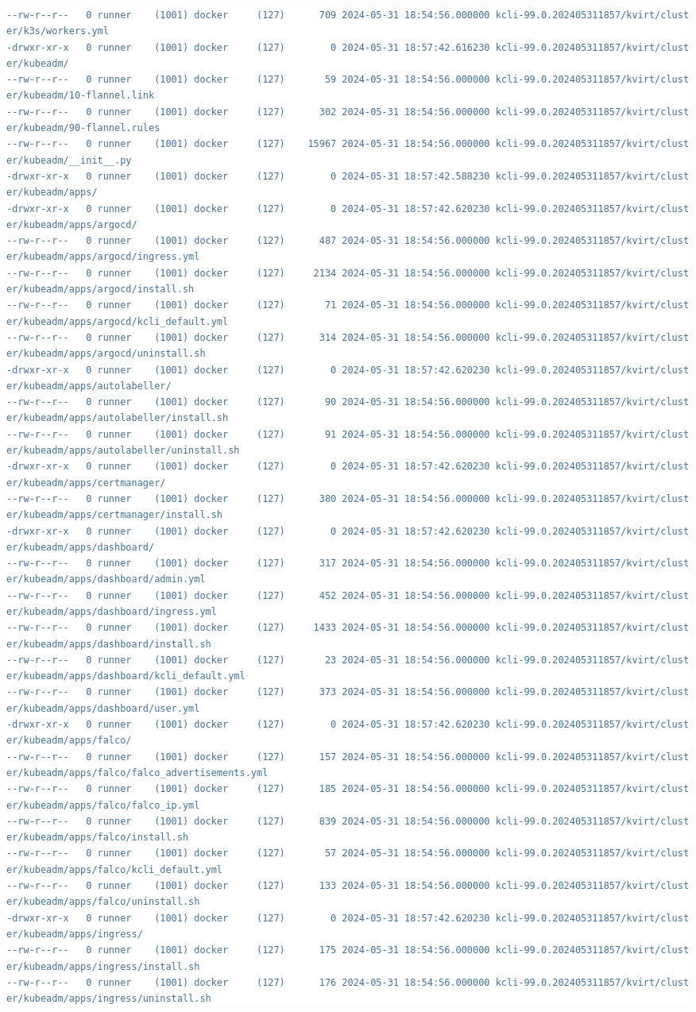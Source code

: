 ```diff
--rw-r--r--   0 runner    (1001) docker     (127)      709 2024-05-31 18:54:56.000000 kcli-99.0.202405311857/kvirt/cluster/k3s/workers.yml
-drwxr-xr-x   0 runner    (1001) docker     (127)        0 2024-05-31 18:57:42.616230 kcli-99.0.202405311857/kvirt/cluster/kubeadm/
--rw-r--r--   0 runner    (1001) docker     (127)       59 2024-05-31 18:54:56.000000 kcli-99.0.202405311857/kvirt/cluster/kubeadm/10-flannel.link
--rw-r--r--   0 runner    (1001) docker     (127)      302 2024-05-31 18:54:56.000000 kcli-99.0.202405311857/kvirt/cluster/kubeadm/90-flannel.rules
--rw-r--r--   0 runner    (1001) docker     (127)    15967 2024-05-31 18:54:56.000000 kcli-99.0.202405311857/kvirt/cluster/kubeadm/__init__.py
-drwxr-xr-x   0 runner    (1001) docker     (127)        0 2024-05-31 18:57:42.588230 kcli-99.0.202405311857/kvirt/cluster/kubeadm/apps/
-drwxr-xr-x   0 runner    (1001) docker     (127)        0 2024-05-31 18:57:42.620230 kcli-99.0.202405311857/kvirt/cluster/kubeadm/apps/argocd/
--rw-r--r--   0 runner    (1001) docker     (127)      487 2024-05-31 18:54:56.000000 kcli-99.0.202405311857/kvirt/cluster/kubeadm/apps/argocd/ingress.yml
--rw-r--r--   0 runner    (1001) docker     (127)     2134 2024-05-31 18:54:56.000000 kcli-99.0.202405311857/kvirt/cluster/kubeadm/apps/argocd/install.sh
--rw-r--r--   0 runner    (1001) docker     (127)       71 2024-05-31 18:54:56.000000 kcli-99.0.202405311857/kvirt/cluster/kubeadm/apps/argocd/kcli_default.yml
--rw-r--r--   0 runner    (1001) docker     (127)      314 2024-05-31 18:54:56.000000 kcli-99.0.202405311857/kvirt/cluster/kubeadm/apps/argocd/uninstall.sh
-drwxr-xr-x   0 runner    (1001) docker     (127)        0 2024-05-31 18:57:42.620230 kcli-99.0.202405311857/kvirt/cluster/kubeadm/apps/autolabeller/
--rw-r--r--   0 runner    (1001) docker     (127)       90 2024-05-31 18:54:56.000000 kcli-99.0.202405311857/kvirt/cluster/kubeadm/apps/autolabeller/install.sh
--rw-r--r--   0 runner    (1001) docker     (127)       91 2024-05-31 18:54:56.000000 kcli-99.0.202405311857/kvirt/cluster/kubeadm/apps/autolabeller/uninstall.sh
-drwxr-xr-x   0 runner    (1001) docker     (127)        0 2024-05-31 18:57:42.620230 kcli-99.0.202405311857/kvirt/cluster/kubeadm/apps/certmanager/
--rw-r--r--   0 runner    (1001) docker     (127)      380 2024-05-31 18:54:56.000000 kcli-99.0.202405311857/kvirt/cluster/kubeadm/apps/certmanager/install.sh
-drwxr-xr-x   0 runner    (1001) docker     (127)        0 2024-05-31 18:57:42.620230 kcli-99.0.202405311857/kvirt/cluster/kubeadm/apps/dashboard/
--rw-r--r--   0 runner    (1001) docker     (127)      317 2024-05-31 18:54:56.000000 kcli-99.0.202405311857/kvirt/cluster/kubeadm/apps/dashboard/admin.yml
--rw-r--r--   0 runner    (1001) docker     (127)      452 2024-05-31 18:54:56.000000 kcli-99.0.202405311857/kvirt/cluster/kubeadm/apps/dashboard/ingress.yml
--rw-r--r--   0 runner    (1001) docker     (127)     1433 2024-05-31 18:54:56.000000 kcli-99.0.202405311857/kvirt/cluster/kubeadm/apps/dashboard/install.sh
--rw-r--r--   0 runner    (1001) docker     (127)       23 2024-05-31 18:54:56.000000 kcli-99.0.202405311857/kvirt/cluster/kubeadm/apps/dashboard/kcli_default.yml
--rw-r--r--   0 runner    (1001) docker     (127)      373 2024-05-31 18:54:56.000000 kcli-99.0.202405311857/kvirt/cluster/kubeadm/apps/dashboard/user.yml
-drwxr-xr-x   0 runner    (1001) docker     (127)        0 2024-05-31 18:57:42.620230 kcli-99.0.202405311857/kvirt/cluster/kubeadm/apps/falco/
--rw-r--r--   0 runner    (1001) docker     (127)      157 2024-05-31 18:54:56.000000 kcli-99.0.202405311857/kvirt/cluster/kubeadm/apps/falco/falco_advertisements.yml
--rw-r--r--   0 runner    (1001) docker     (127)      185 2024-05-31 18:54:56.000000 kcli-99.0.202405311857/kvirt/cluster/kubeadm/apps/falco/falco_ip.yml
--rw-r--r--   0 runner    (1001) docker     (127)      839 2024-05-31 18:54:56.000000 kcli-99.0.202405311857/kvirt/cluster/kubeadm/apps/falco/install.sh
--rw-r--r--   0 runner    (1001) docker     (127)       57 2024-05-31 18:54:56.000000 kcli-99.0.202405311857/kvirt/cluster/kubeadm/apps/falco/kcli_default.yml
--rw-r--r--   0 runner    (1001) docker     (127)      133 2024-05-31 18:54:56.000000 kcli-99.0.202405311857/kvirt/cluster/kubeadm/apps/falco/uninstall.sh
-drwxr-xr-x   0 runner    (1001) docker     (127)        0 2024-05-31 18:57:42.620230 kcli-99.0.202405311857/kvirt/cluster/kubeadm/apps/ingress/
--rw-r--r--   0 runner    (1001) docker     (127)      175 2024-05-31 18:54:56.000000 kcli-99.0.202405311857/kvirt/cluster/kubeadm/apps/ingress/install.sh
--rw-r--r--   0 runner    (1001) docker     (127)      176 2024-05-31 18:54:56.000000 kcli-99.0.202405311857/kvirt/cluster/kubeadm/apps/ingress/uninstall.sh
```